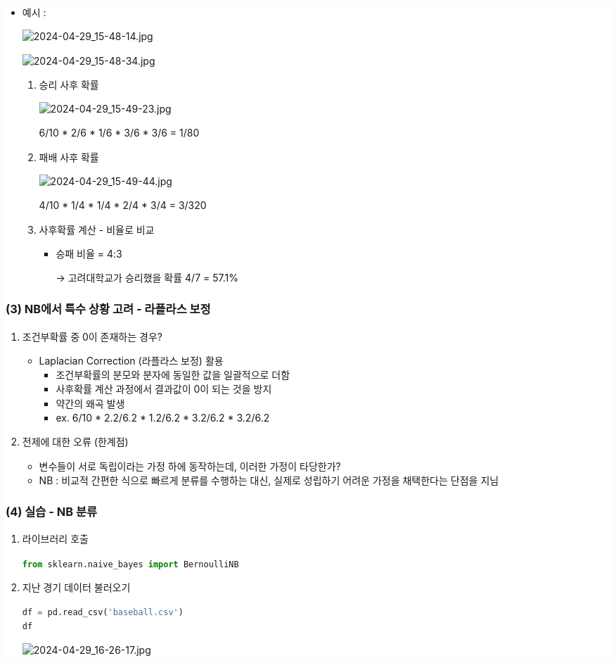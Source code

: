- 예시 :
    
    ![2024-04-29_15-48-14.jpg](https://prod-files-secure.s3.us-west-2.amazonaws.com/edfd69d1-6c01-4d0c-9269-1bae8a4e3915/29f8940e-37f7-420b-a2ba-563b1686062a/2024-04-29_15-48-14.jpg)
    
    ![2024-04-29_15-48-34.jpg](https://prod-files-secure.s3.us-west-2.amazonaws.com/edfd69d1-6c01-4d0c-9269-1bae8a4e3915/adc67b71-273e-4225-8861-c3e016a4f777/2024-04-29_15-48-34.jpg)
    
    1. 승리 사후 확률
        
        ![2024-04-29_15-49-23.jpg](https://prod-files-secure.s3.us-west-2.amazonaws.com/edfd69d1-6c01-4d0c-9269-1bae8a4e3915/4e8c8790-3da9-4772-ba13-86b8048b74ea/2024-04-29_15-49-23.jpg)
        
        6/10 * 2/6 * 1/6 * 3/6 * 3/6 = 1/80
        
    
    1. 패배 사후 확률
        
        ![2024-04-29_15-49-44.jpg](https://prod-files-secure.s3.us-west-2.amazonaws.com/edfd69d1-6c01-4d0c-9269-1bae8a4e3915/aded3c08-4d9d-48dc-ac18-c7f713cad4d2/2024-04-29_15-49-44.jpg)
        
        4/10 * 1/4 * 1/4 * 2/4 * 3/4 = 3/320
        
    
    1. 사후확률 계산 - 비율로 비교
        - 승패 비율 = 4:3
            
            → 고려대학교가 승리했을 확률 4/7 = 57.1%
            

### (3) NB에서 특수 상황 고려 - 라플라스 보정

1. 조건부확률 중 0이 존재하는 경우?
    - Laplacian Correction (라플라스 보정) 활용
        - 조건부확률의 분모와 분자에 동일한 값을 일괄적으로 더함
        - 사후확률 계산 과정에서 결과값이 0이 되는 것을 방지
        - 약간의 왜곡 발생
        - ex. 6/10 * 2.2/6.2 * 1.2/6.2 * 3.2/6.2 * 3.2/6.2
        
2. 전제에 대한 오류 (한계점)
    - 변수들이 서로 독립이라는 가정 하에 동작하는데, 이러한 가정이 타당한가?
    - NB : 비교적 간편한 식으로 빠르게 분류를 수행하는 대신, 실제로 성립하기 어려운 가정을 채택한다는 단점을 지님
    

### (4) 실습 - NB 분류

1. 라이브러리 호출
    
    ```python
    from sklearn.naive_bayes import BernoulliNB
    ```
    
2. 지난 경기 데이터 불러오기
    
    ```python
    df = pd.read_csv('baseball.csv')
    df
    ```
    
    ![2024-04-29_16-26-17.jpg](https://prod-files-secure.s3.us-west-2.amazonaws.com/edfd69d1-6c01-4d0c-9269-1bae8a4e3915/ca1e9157-f6c4-4223-a8fe-9cc53b5c917c/2024-04-29_16-26-17.jpg)
    